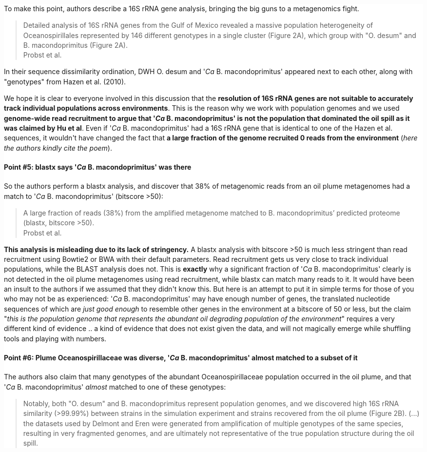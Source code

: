 To make this point, authors describe a 16S rRNA gene analysis, bringing the big guns to a metagenomics fight.

<blockquote markdown="1">
Detailed analysis of 16S rRNA genes from the Gulf of Mexico revealed a massive population heterogeneity of Oceanospirillales represented by 146 different genotypes in a single cluster (Figure 2A), which group with "O. desum" and B. macondoprimitus (Figure 2A).

<div class="blockquote-author">Probst et al.</div>
</blockquote>

In their sequence dissimilarity ordination, DWH O. desum and '_Ca_ B. macondoprimitus' appeared next to each other, along with "genotypes" from Hazen et al. (2010).

We hope it is clear to everyone involved in this discussion that the **resolution of 16S rRNA genes are not suitable to accurately track individual populations across environments**. This is the reason why we work with population genomes and we used **genome-wide read recruitment to argue that '_Ca_ B. macondoprimitus' is not the population that dominated the oil spill as it was claimed by Hu et al**. Even if '_Ca_ B. macondoprimitus' had a 16S rRNA gene that is identical to one of the Hazen et al. sequences, it wouldn't have changed the fact that **a large fraction of the genome recruited 0 reads from the environment** (*here the authors kindly cite the poem*).

#### Point #5: blastx says '_Ca_ B. macondoprimitus' was there

So the authors perform a blastx analysis, and discover that 38% of metagenomic reads from an oil plume metagenomes had a match to '_Ca_ B. macondoprimitus' (bitscore >50):

<blockquote markdown="1">
A large fraction of reads (38%) from the amplified metagenome matched to B. macondoprimitus’ predicted proteome (blastx, bitscore >50).

<div class="blockquote-author">Probst et al.</div>
</blockquote>

**This analysis is misleading due to its lack of stringency.** A blastx analysis with bitscore >50 is much less stringent than read recruitment using Bowtie2 or BWA with their default parameters. Read recruitment gets us very close to track individual populations, while the BLAST analysis does not. This is **exactly** why a significant fraction of '_Ca_ B. macondoprimitus' clearly is not detected in the oil plume metagenomes using read recruitment, while blastx can match many reads to it. It would have been an insult to the authors if we assumed that they didn't know this. But here is an attempt to put it in simple terms for those of you who may not be as experienced: '_Ca_ B. macondoprimitus' may have enough number of genes, the translated nucleotide sequences of which are *just good enough* to resemble other genes in the environment at a bitscore of 50 or less, but the claim "*this is the population genome that represents the abundant oil degrading population of the environment*" requires a very different kind of evidence .. a kind of evidence that does not exist given the data, and will not magically emerge while shuffling tools and playing with numbers.

#### Point #6: Plume Oceanospirillaceae was diverse, '_Ca_ B. macondoprimitus' almost matched to a subset of it

The authors also claim that many genotypes of the abundant Oceanospirillaceae population occurred in the oil plume, and that '_Ca_ B. macondoprimitus' *almost* matched to one of these genotypes:

<blockquote markdown="1">
Notably, both "O. desum" and B. macondoprimitus represent population genomes, and we discovered high 16S rRNA similarity (>99.99%) between strains in the simulation experiment and strains recovered from the oil plume (Figure 2B). (...) the datasets used by Delmont and Eren were generated from amplification of multiple genotypes of the same species, resulting in very fragmented genomes, and are ultimately not representative of the true population structure during the oil spill.
